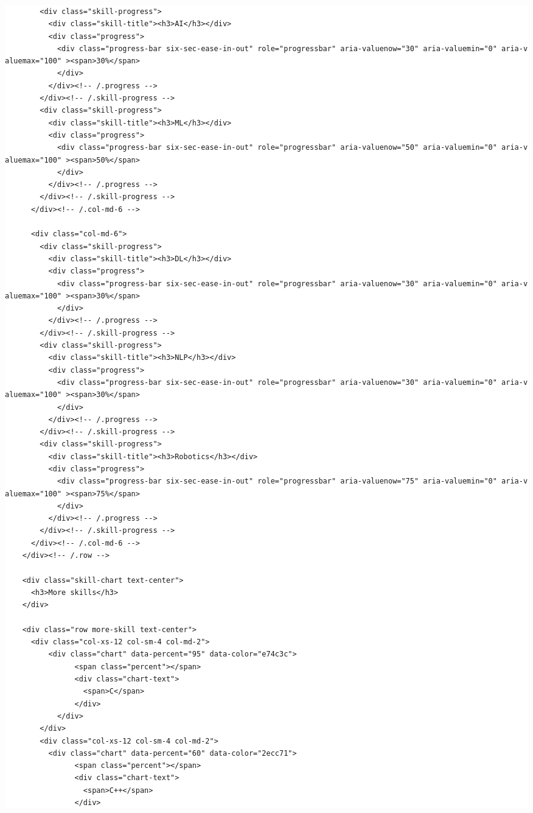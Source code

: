             <div class="skill-progress">
              <div class="skill-title"><h3>AI</h3></div>
              <div class="progress">
                <div class="progress-bar six-sec-ease-in-out" role="progressbar" aria-valuenow="30" aria-valuemin="0" aria-valuemax="100" ><span>30%</span>
                </div>
              </div><!-- /.progress -->
            </div><!-- /.skill-progress -->
            <div class="skill-progress">
              <div class="skill-title"><h3>ML</h3></div>
              <div class="progress">
                <div class="progress-bar six-sec-ease-in-out" role="progressbar" aria-valuenow="50" aria-valuemin="0" aria-valuemax="100" ><span>50%</span>
                </div>
              </div><!-- /.progress -->
            </div><!-- /.skill-progress -->
          </div><!-- /.col-md-6 -->

          <div class="col-md-6">
            <div class="skill-progress">
              <div class="skill-title"><h3>DL</h3></div>
              <div class="progress">
                <div class="progress-bar six-sec-ease-in-out" role="progressbar" aria-valuenow="30" aria-valuemin="0" aria-valuemax="100" ><span>30%</span>
                </div>
              </div><!-- /.progress -->
            </div><!-- /.skill-progress -->
            <div class="skill-progress">
              <div class="skill-title"><h3>NLP</h3></div>
              <div class="progress">
                <div class="progress-bar six-sec-ease-in-out" role="progressbar" aria-valuenow="30" aria-valuemin="0" aria-valuemax="100" ><span>30%</span>
                </div>
              </div><!-- /.progress -->
            </div><!-- /.skill-progress -->
            <div class="skill-progress">
              <div class="skill-title"><h3>Robotics</h3></div>
              <div class="progress">
                <div class="progress-bar six-sec-ease-in-out" role="progressbar" aria-valuenow="75" aria-valuemin="0" aria-valuemax="100" ><span>75%</span>
                </div>
              </div><!-- /.progress -->
            </div><!-- /.skill-progress -->
          </div><!-- /.col-md-6 -->
        </div><!-- /.row -->

        <div class="skill-chart text-center">
          <h3>More skills</h3>
        </div>

        <div class="row more-skill text-center">
          <div class="col-xs-12 col-sm-4 col-md-2">
              <div class="chart" data-percent="95" data-color="e74c3c">
                    <span class="percent"></span>
                    <div class="chart-text">
                      <span>C</span>
                    </div>
                </div>
            </div>
            <div class="col-xs-12 col-sm-4 col-md-2">
              <div class="chart" data-percent="60" data-color="2ecc71">
                    <span class="percent"></span>
                    <div class="chart-text">
                      <span>C++</span>
                    </div>